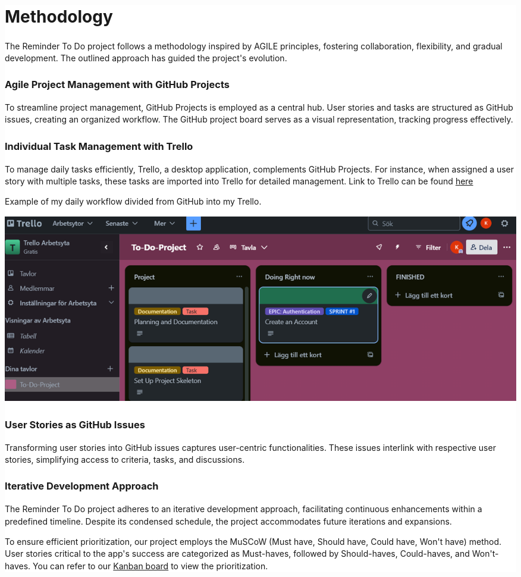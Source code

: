 # Methodology

The Reminder To Do project follows a methodology inspired by AGILE principles, fostering collaboration, flexibility, and gradual development. The outlined approach has guided the project's evolution.

### Agile Project Management with GitHub Projects

To streamline project management, GitHub Projects is employed as a central hub. User stories and tasks are structured as GitHub issues, creating an organized workflow. The GitHub project board serves as a visual representation, tracking progress effectively.

### Individual Task Management with Trello

To manage daily tasks efficiently, Trello, a desktop application, complements GitHub Projects. For instance, when assigned a user story with multiple tasks, these tasks are imported into Trello for detailed management. Link to Trello can be found [here](https://www.trello.com/)

Example of my daily workflow divided from GitHub into my Trello.

<p align="center">
  <img src="docs/readme.md/readme-trello-schedule.png" />
</p>

### User Stories as GitHub Issues

Transforming user stories into GitHub issues captures user-centric functionalities. These issues interlink with respective user stories, simplifying access to criteria, tasks, and discussions.

### Iterative Development Approach

The Reminder To Do project adheres to an iterative development approach, facilitating continuous enhancements within a predefined timeline. Despite its condensed schedule, the project accommodates future iterations and expansions.

To ensure efficient prioritization, our project employs the MuSCoW (Must have, Should have, Could have, Won't have) method. User stories critical to the app's success are categorized as Must-haves, followed by Should-haves, Could-haves, and Won't-haves. You can refer to our [Kanban board](https://github.com/users/KimBergstroem/projects/12) to view the prioritization.

